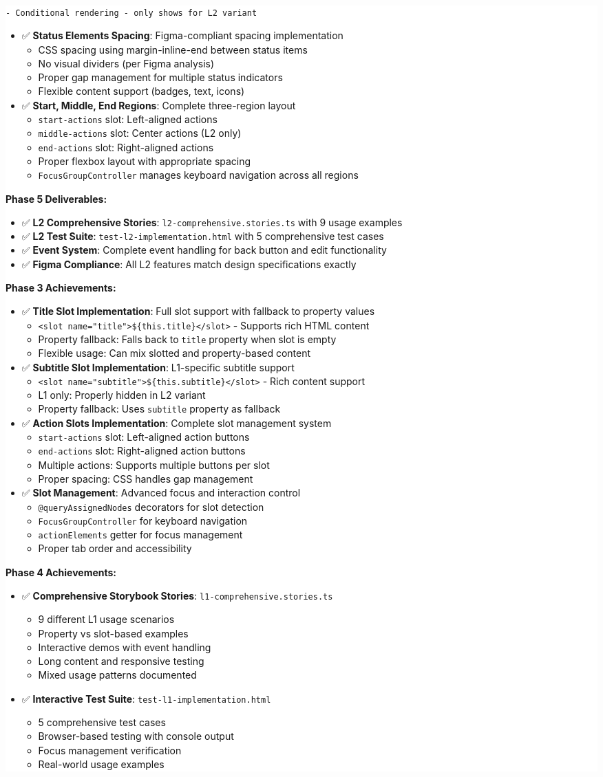     - Conditional rendering - only shows for L2 variant
- ✅ **Status Elements Spacing**: Figma-compliant spacing implementation
    - CSS spacing using margin-inline-end between status items
    - No visual dividers (per Figma analysis)
    - Proper gap management for multiple status indicators
    - Flexible content support (badges, text, icons)
- ✅ **Start, Middle, End Regions**: Complete three-region layout
    - `start-actions` slot: Left-aligned actions
    - `middle-actions` slot: Center actions (L2 only)
    - `end-actions` slot: Right-aligned actions
    - Proper flexbox layout with appropriate spacing
    - `FocusGroupController` manages keyboard navigation across all regions

**Phase 5 Deliverables:**

- ✅ **L2 Comprehensive Stories**: `l2-comprehensive.stories.ts` with 9 usage examples
- ✅ **L2 Test Suite**: `test-l2-implementation.html` with 5 comprehensive test cases
- ✅ **Event System**: Complete event handling for back button and edit functionality
- ✅ **Figma Compliance**: All L2 features match design specifications exactly

**Phase 3 Achievements:**

- ✅ **Title Slot Implementation**: Full slot support with fallback to property values
    - `<slot name="title">${this.title}</slot>` - Supports rich HTML content
    - Property fallback: Falls back to `title` property when slot is empty
    - Flexible usage: Can mix slotted and property-based content
- ✅ **Subtitle Slot Implementation**: L1-specific subtitle support
    - `<slot name="subtitle">${this.subtitle}</slot>` - Rich content support
    - L1 only: Properly hidden in L2 variant
    - Property fallback: Uses `subtitle` property as fallback
- ✅ **Action Slots Implementation**: Complete slot management system
    - `start-actions` slot: Left-aligned action buttons
    - `end-actions` slot: Right-aligned action buttons
    - Multiple actions: Supports multiple buttons per slot
    - Proper spacing: CSS handles gap management
- ✅ **Slot Management**: Advanced focus and interaction control
    - `@queryAssignedNodes` decorators for slot detection
    - `FocusGroupController` for keyboard navigation
    - `actionElements` getter for focus management
    - Proper tab order and accessibility

**Phase 4 Achievements:**

- ✅ **Comprehensive Storybook Stories**: `l1-comprehensive.stories.ts`

    - 9 different L1 usage scenarios
    - Property vs slot-based examples
    - Interactive demos with event handling
    - Long content and responsive testing
    - Mixed usage patterns documented

- ✅ **Interactive Test Suite**: `test-l1-implementation.html`
    - 5 comprehensive test cases
    - Browser-based testing with console output
    - Focus management verification
    - Real-world usage examples
